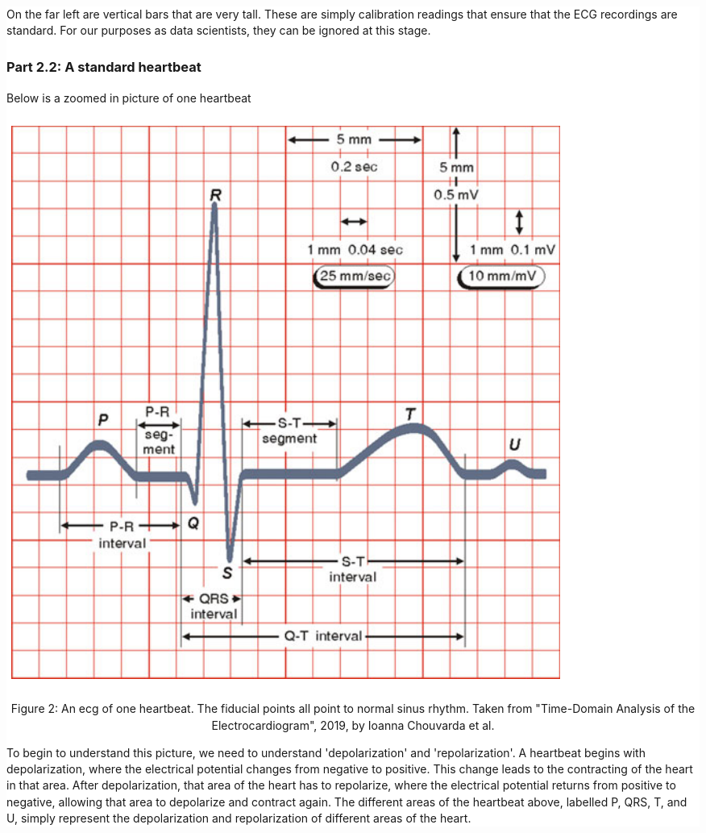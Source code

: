 On the far left are vertical bars that are very tall. These are simply calibration readings that ensure that the ECG recordings are standard. For our purposes as data scientists, they can be ignored at this stage.

### Part 2.2: A standard heartbeat

Below is a zoomed in picture of one heartbeat

![A typical heartbeat](../images/ecg_fiducial_points.PNG)

<p style="text-align: center;">Figure 2: An ecg of one heartbeat. The fiducial points all point to normal sinus rhythm. Taken from "Time-Domain Analysis of the Electrocardiogram", 2019, by Ioanna Chouvarda et al.</p>

To begin to understand this picture, we need to understand 'depolarization' and 'repolarization'. A heartbeat begins with depolarization, where the electrical potential changes from negative to positive. This change leads to the contracting of the heart in that area. After depolarization, that area of the heart has to repolarize, where the electrical potential returns from positive to negative, allowing that area to depolarize and contract again. The different areas of the heartbeat above, labelled P, QRS, T, and U, simply represent the depolarization and repolarization of different areas of the heart.
